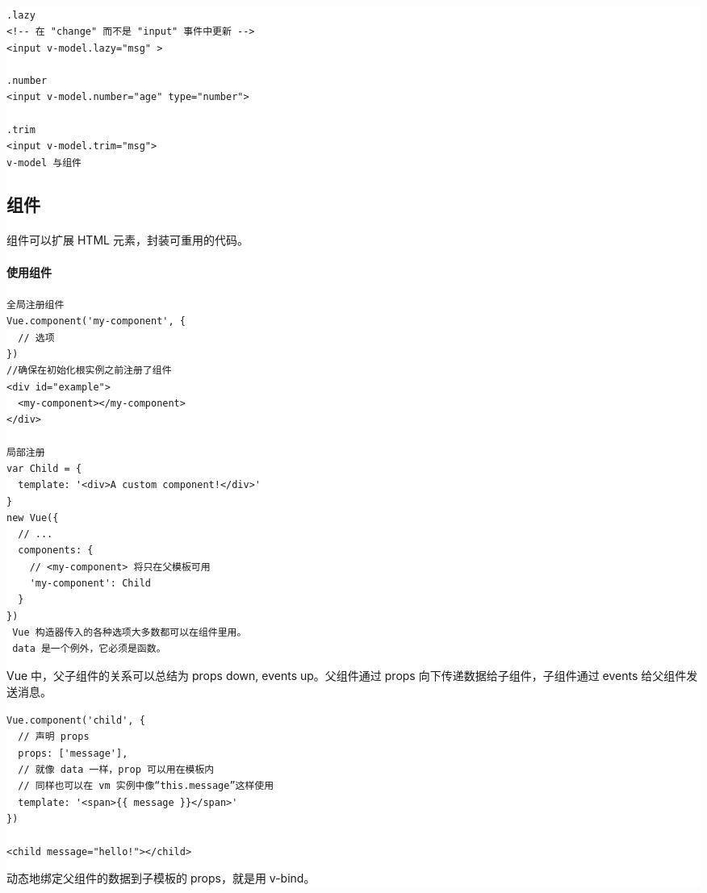 ```
.lazy
<!-- 在 "change" 而不是 "input" 事件中更新 -->
<input v-model.lazy="msg" >

.number
<input v-model.number="age" type="number">

.trim
<input v-model.trim="msg">
v-model 与组件
```
## 组件
组件可以扩展 HTML 元素，封装可重用的代码。
#### 使用组件

```
全局注册组件
Vue.component('my-component', {
  // 选项
})
//确保在初始化根实例之前注册了组件
<div id="example">
  <my-component></my-component>
</div>

局部注册
var Child = {
  template: '<div>A custom component!</div>'
}
new Vue({
  // ...
  components: {
    // <my-component> 将只在父模板可用
    'my-component': Child
  }
})
 Vue 构造器传入的各种选项大多数都可以在组件里用。
 data 是一个例外，它必须是函数。
```
 Vue 中，父子组件的关系可以总结为 props down, events up。父组件通过 props 向下传递数据给子组件，子组件通过 events 给父组件发送消息。
 
```
Vue.component('child', {
  // 声明 props
  props: ['message'],
  // 就像 data 一样，prop 可以用在模板内
  // 同样也可以在 vm 实例中像“this.message”这样使用
  template: '<span>{{ message }}</span>'
})

<child message="hello!"></child>
```
动态地绑定父组件的数据到子模板的 props，就是用 v-bind。
